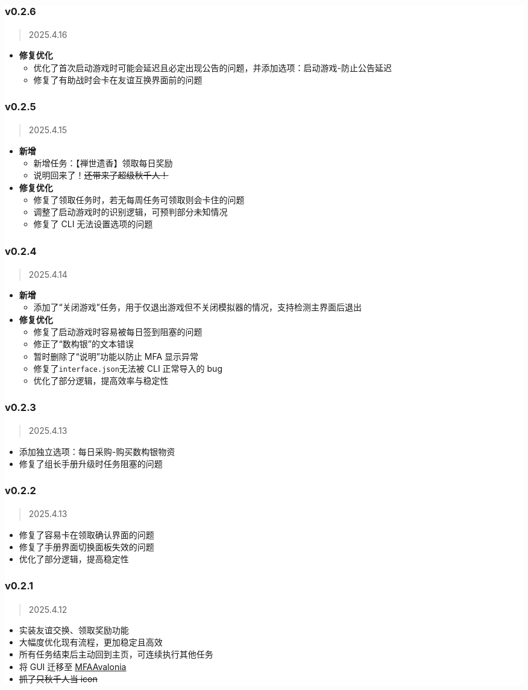 ### v0.2.6

> 2025.4.16

- **修复优化**
  - 优化了首次启动游戏时可能会延迟且必定出现公告的问题，并添加选项：启动游戏-防止公告延迟
  - 修复了有助战时会卡在友谊互换界面前的问题

### v0.2.5

> 2025.4.15

- **新增**
  - 新增任务：【禅世遗香】领取每日奖励
  - 说明回来了！~~还带来了超级秋千人！~~
- **修复优化**
  - 修复了领取任务时，若无每周任务可领取则会卡住的问题
  - 调整了启动游戏时的识别逻辑，可预判部分未知情况
  - 修复了 CLI 无法设置选项的问题

### v0.2.4

> 2025.4.14

- **新增**
  - 添加了“关闭游戏”任务，用于仅退出游戏但不关闭模拟器的情况，支持检测主界面后退出
- **修复优化**
  - 修复了启动游戏时容易被每日签到阻塞的问题
  - 修正了“数构银”的文本错误
  - 暂时删除了“说明”功能以防止 MFA 显示异常
  - 修复了`interface.json`无法被 CLI 正常导入的 bug
  - 优化了部分逻辑，提高效率与稳定性

### v0.2.3

> 2025.4.13

- 添加独立选项：每日采购-购买数构银物资
- 修复了组长手册升级时任务阻塞的问题

### v0.2.2

> 2025.4.13

- 修复了容易卡在领取确认界面的问题
- 修复了手册界面切换面板失效的问题
- 优化了部分逻辑，提高稳定性

### v0.2.1

> 2025.4.12

- 实装友谊交换、领取奖励功能
- 大幅度优化现有流程，更加稳定且高效
- 所有任务结束后主动回到主页，可连续执行其他任务
- 将 GUI 迁移至 [MFAAvalonia](https://github.com/SweetSmellFox/MFAAvalonia/tree/master)
- ~~抓了只秋千人当 icon~~
